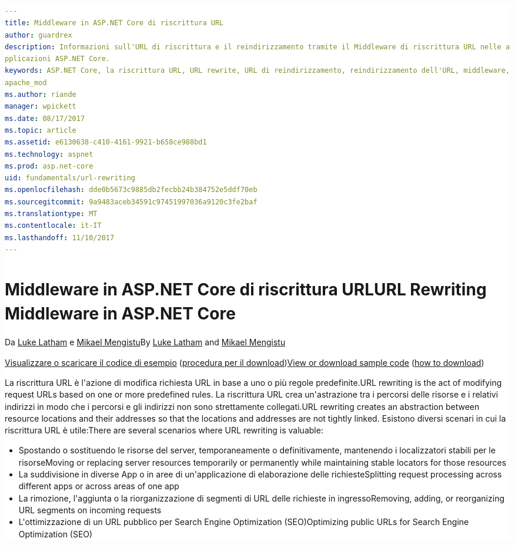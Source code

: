 ```yaml
---
title: Middleware in ASP.NET Core di riscrittura URL
author: guardrex
description: Informazioni sull'URL di riscrittura e il reindirizzamento tramite il Middleware di riscrittura URL nelle applicazioni ASP.NET Core.
keywords: ASP.NET Core, la riscrittura URL, URL rewrite, URL di reindirizzamento, reindirizzamento dell'URL, middleware, apache_mod
ms.author: riande
manager: wpickett
ms.date: 08/17/2017
ms.topic: article
ms.assetid: e6130638-c410-4161-9921-b658ce988bd1
ms.technology: aspnet
ms.prod: asp.net-core
uid: fundamentals/url-rewriting
ms.openlocfilehash: dde0b5673c9885db2fecbb24b384752e5ddf70eb
ms.sourcegitcommit: 9a9483aceb34591c97451997036a9120c3fe2baf
ms.translationtype: MT
ms.contentlocale: it-IT
ms.lasthandoff: 11/10/2017
---
```

# <a name="url-rewriting-middleware-in-aspnet-core"></a><span data-ttu-id="3a503-104">Middleware in ASP.NET Core di riscrittura URL</span><span class="sxs-lookup"><span data-stu-id="3a503-104">URL Rewriting Middleware in ASP.NET Core</span></span>

<span data-ttu-id="3a503-105">Da [Luke Latham](https://github.com/guardrex) e [Mikael Mengistu](https://github.com/mikaelm12)</span><span class="sxs-lookup"><span data-stu-id="3a503-105">By [Luke Latham](https://github.com/guardrex) and [Mikael Mengistu](https://github.com/mikaelm12)</span></span>

<span data-ttu-id="3a503-106">[Visualizzare o scaricare il codice di esempio](https://github.com/aspnet/Docs/tree/master/aspnetcore/fundamentals/url-rewriting/samples/) ([procedura per il download](xref:tutorials/index#how-to-download-a-sample))</span><span class="sxs-lookup"><span data-stu-id="3a503-106">[View or download sample code](https://github.com/aspnet/Docs/tree/master/aspnetcore/fundamentals/url-rewriting/samples/) ([how to download](xref:tutorials/index#how-to-download-a-sample))</span></span>

<span data-ttu-id="3a503-107">La riscrittura URL è l'azione di modifica richiesta URL in base a uno o più regole predefinite.</span><span class="sxs-lookup"><span data-stu-id="3a503-107">URL rewriting is the act of modifying request URLs based on one or more predefined rules.</span></span> <span data-ttu-id="3a503-108">La riscrittura URL crea un'astrazione tra i percorsi delle risorse e i relativi indirizzi in modo che i percorsi e gli indirizzi non sono strettamente collegati.</span><span class="sxs-lookup"><span data-stu-id="3a503-108">URL rewriting creates an abstraction between resource locations and their addresses so that the locations and addresses are not tightly linked.</span></span> <span data-ttu-id="3a503-109">Esistono diversi scenari in cui la riscrittura URL è utile:</span><span class="sxs-lookup"><span data-stu-id="3a503-109">There are several scenarios where URL rewriting is valuable:</span></span>
* <span data-ttu-id="3a503-110">Spostando o sostituendo le risorse del server, temporaneamente o definitivamente, mantenendo i localizzatori stabili per le risorse</span><span class="sxs-lookup"><span data-stu-id="3a503-110">Moving or replacing server resources temporarily or permanently while maintaining stable locators for those resources</span></span>
* <span data-ttu-id="3a503-111">La suddivisione in diverse App o in aree di un'applicazione di elaborazione delle richieste</span><span class="sxs-lookup"><span data-stu-id="3a503-111">Splitting request processing across different apps or across areas of one app</span></span>
* <span data-ttu-id="3a503-112">La rimozione, l'aggiunta o la riorganizzazione di segmenti di URL delle richieste in ingresso</span><span class="sxs-lookup"><span data-stu-id="3a503-112">Removing, adding, or reorganizing URL segments on incoming requests</span></span>
* <span data-ttu-id="3a503-113">L'ottimizzazione di un URL pubblico per Search Engine Optimization (SEO)</span><span class="sxs-lookup"><span data-stu-id="3a503-113">Optimizing public URLs for Search Engine Optimization (SEO)</span></span>